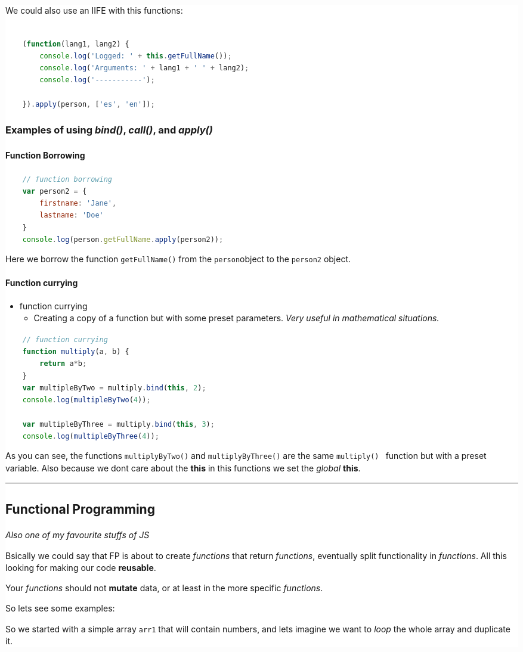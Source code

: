 We could also use an IIFE with this functions:
```javascript
    
    (function(lang1, lang2) {
        console.log('Logged: ' + this.getFullName());
        console.log('Arguments: ' + lang1 + ' ' + lang2);
        console.log('-----------');
        
    }).apply(person, ['es', 'en']);
```

### Examples of using _bind()_, _call()_, and _apply()_
#### Function Borrowing
```javascript
    // function borrowing
    var person2 = {
        firstname: 'Jane',
        lastname: 'Doe'
    }
    console.log(person.getFullName.apply(person2));
```
Here we borrow the function `getFullName()` from the `person`object to the `person2` object.
#### Function currying
* function currying
    * Creating a copy of a function but with some preset parameters. _Very useful in mathematical situations._
```javascript
    // function currying
    function multiply(a, b) {
        return a*b;   
    }
    var multipleByTwo = multiply.bind(this, 2);
    console.log(multipleByTwo(4));
    
    var multipleByThree = multiply.bind(this, 3);
    console.log(multipleByThree(4));
```
As you can see, the functions `multiplyByTwo()` and `multiplyByThree()` are the same `multiply() ` function but with a preset variable. Also because we dont care about the __this__ in this functions we set the _global_ __this__.
_______
## Functional Programming
_Also one of my favourite stuffs of JS_

Bsically we could say that FP is about to create _functions_ that return _functions_, eventually split functionality in _functions_. All this looking for making our code __reusable__.

Your _functions_ should not __mutate__ data, or at least in the more specific _functions_.

So lets see some examples:

So we started with a simple array `arr1` that will contain numbers, and lets imagine we want to _loop_ the whole array and duplicate it. 
